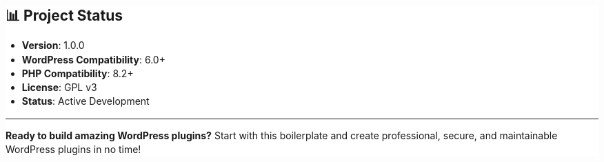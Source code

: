 ## 📊 Project Status

- **Version**: 1.0.0
- **WordPress Compatibility**: 6.0+
- **PHP Compatibility**: 8.2+
- **License**: GPL v3
- **Status**: Active Development

---

**Ready to build amazing WordPress plugins?** Start with this boilerplate and create professional, secure, and maintainable WordPress plugins in no time!
